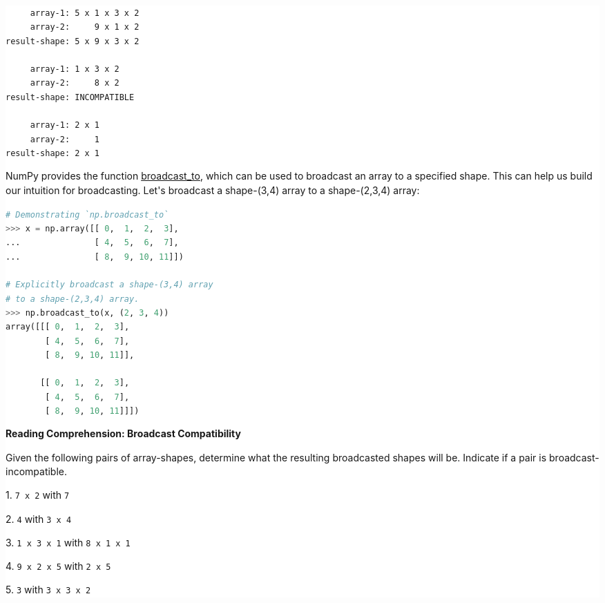 ```
     array-1: 5 x 1 x 3 x 2
     array-2:     9 x 1 x 2
result-shape: 5 x 9 x 3 x 2

     array-1: 1 x 3 x 2
     array-2:     8 x 2 
result-shape: INCOMPATIBLE

     array-1: 2 x 1
     array-2:     1  
result-shape: 2 x 1
```



NumPy provides the function [broadcast_to](https://numpy.org/doc/stable/reference/generated/numpy.broadcast_to.html#numpy.broadcast_to), which can be used to broadcast an array to a specified shape. This can help us build our intuition for broadcasting. Let's broadcast a shape-(3,4) array to a shape-(2,3,4) array:

```python
# Demonstrating `np.broadcast_to`
>>> x = np.array([[ 0,  1,  2,  3],
...               [ 4,  5,  6,  7],
...               [ 8,  9, 10, 11]])

# Explicitly broadcast a shape-(3,4) array 
# to a shape-(2,3,4) array.
>>> np.broadcast_to(x, (2, 3, 4))
array([[[ 0,  1,  2,  3],
        [ 4,  5,  6,  7],
        [ 8,  9, 10, 11]],

       [[ 0,  1,  2,  3],
        [ 4,  5,  6,  7],
        [ 8,  9, 10, 11]]])
```


<div class="alert alert-info"> 

**Reading Comprehension: Broadcast Compatibility**

Given the following pairs of array-shapes, determine what the resulting broadcasted shapes will be. Indicate if a pair is broadcast-incompatible. 

1\. `7 x 2` with `7`

2\. `4` with `3 x 4`

3\. `1 x 3 x 1` with `8 x 1 x 1`

4\. `9 x 2 x 5` with `2 x 5`

5\. `3` with `3 x 3 x 2`

</div>

